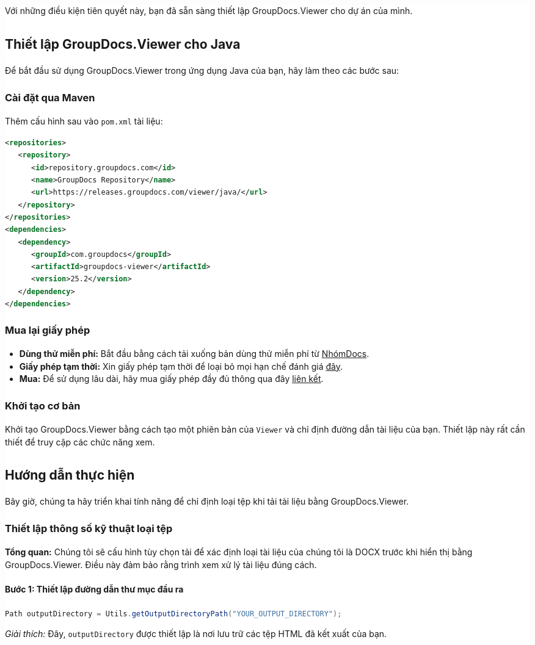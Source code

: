 Với những điều kiện tiên quyết này, bạn đã sẵn sàng thiết lập GroupDocs.Viewer cho dự án của mình.

## Thiết lập GroupDocs.Viewer cho Java

Để bắt đầu sử dụng GroupDocs.Viewer trong ứng dụng Java của bạn, hãy làm theo các bước sau:

### Cài đặt qua Maven
Thêm cấu hình sau vào `pom.xml` tài liệu:

```xml
<repositories>
   <repository>
      <id>repository.groupdocs.com</id>
      <name>GroupDocs Repository</name>
      <url>https://releases.groupdocs.com/viewer/java/</url>
   </repository>
</repositories>
<dependencies>
   <dependency>
      <groupId>com.groupdocs</groupId>
      <artifactId>groupdocs-viewer</artifactId>
      <version>25.2</version>
   </dependency>
</dependencies>
```

### Mua lại giấy phép
- **Dùng thử miễn phí:** Bắt đầu bằng cách tải xuống bản dùng thử miễn phí từ [NhómDocs](https://releases.groupdocs.com/viewer/java/).
- **Giấy phép tạm thời:** Xin giấy phép tạm thời để loại bỏ mọi hạn chế đánh giá [đây](https://purchase.groupdocs.com/temporary-license/).
- **Mua:** Để sử dụng lâu dài, hãy mua giấy phép đầy đủ thông qua đây [liên kết](https://purchase.groupdocs.com/buy).

### Khởi tạo cơ bản
Khởi tạo GroupDocs.Viewer bằng cách tạo một phiên bản của `Viewer` và chỉ định đường dẫn tài liệu của bạn. Thiết lập này rất cần thiết để truy cập các chức năng xem.

## Hướng dẫn thực hiện

Bây giờ, chúng ta hãy triển khai tính năng để chỉ định loại tệp khi tải tài liệu bằng GroupDocs.Viewer.

### Thiết lập thông số kỹ thuật loại tệp

**Tổng quan:**
Chúng tôi sẽ cấu hình tùy chọn tải để xác định loại tài liệu của chúng tôi là DOCX trước khi hiển thị bằng GroupDocs.Viewer. Điều này đảm bảo rằng trình xem xử lý tài liệu đúng cách.

#### Bước 1: Thiết lập đường dẫn thư mục đầu ra
```java
Path outputDirectory = Utils.getOutputDirectoryPath("YOUR_OUTPUT_DIRECTORY");
```
*Giải thích:* Đây, `outputDirectory` được thiết lập là nơi lưu trữ các tệp HTML đã kết xuất của bạn.
